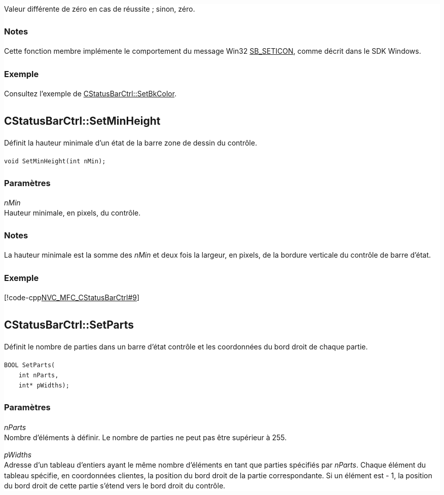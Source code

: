 Valeur différente de zéro en cas de réussite ; sinon, zéro.

### <a name="remarks"></a>Notes

Cette fonction membre implémente le comportement du message Win32 [SB_SETICON](/windows/desktop/Controls/sb-seticon), comme décrit dans le SDK Windows.

### <a name="example"></a>Exemple

  Consultez l’exemple de [CStatusBarCtrl::SetBkColor](#setbkcolor).

##  <a name="setminheight"></a>  CStatusBarCtrl::SetMinHeight

Définit la hauteur minimale d’un état de la barre zone de dessin du contrôle.

```
void SetMinHeight(int nMin);
```

### <a name="parameters"></a>Paramètres

*nMin*<br/>
Hauteur minimale, en pixels, du contrôle.

### <a name="remarks"></a>Notes

La hauteur minimale est la somme des *nMin* et deux fois la largeur, en pixels, de la bordure verticale du contrôle de barre d’état.

### <a name="example"></a>Exemple

[!code-cpp[NVC_MFC_CStatusBarCtrl#9](../../mfc/reference/codesnippet/cpp/cstatusbarctrl-class_11.cpp)]

##  <a name="setparts"></a>  CStatusBarCtrl::SetParts

Définit le nombre de parties dans un barre d’état contrôle et les coordonnées du bord droit de chaque partie.

```
BOOL SetParts(
    int nParts,
    int* pWidths);
```

### <a name="parameters"></a>Paramètres

*nParts*<br/>
Nombre d’éléments à définir. Le nombre de parties ne peut pas être supérieur à 255.

*pWidths*<br/>
Adresse d’un tableau d’entiers ayant le même nombre d’éléments en tant que parties spécifiés par *nParts*. Chaque élément du tableau spécifie, en coordonnées clientes, la position du bord droit de la partie correspondante. Si un élément est - 1, la position du bord droit de cette partie s’étend vers le bord droit du contrôle.

